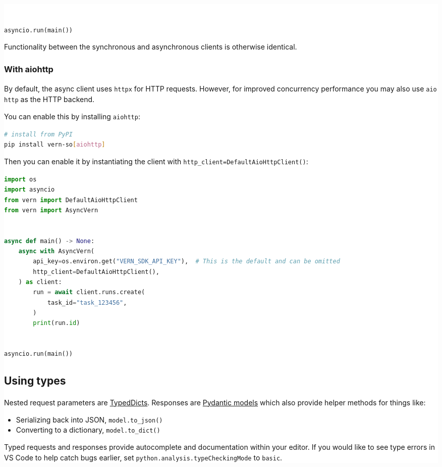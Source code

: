 ```python


asyncio.run(main())
```

Functionality between the synchronous and asynchronous clients is otherwise identical.

### With aiohttp

By default, the async client uses `httpx` for HTTP requests. However, for improved concurrency performance you may also use `aiohttp` as the HTTP backend.

You can enable this by installing `aiohttp`:

```sh
# install from PyPI
pip install vern-so[aiohttp]
```

Then you can enable it by instantiating the client with `http_client=DefaultAioHttpClient()`:

```python
import os
import asyncio
from vern import DefaultAioHttpClient
from vern import AsyncVern


async def main() -> None:
    async with AsyncVern(
        api_key=os.environ.get("VERN_SDK_API_KEY"),  # This is the default and can be omitted
        http_client=DefaultAioHttpClient(),
    ) as client:
        run = await client.runs.create(
            task_id="task_123456",
        )
        print(run.id)


asyncio.run(main())
```

## Using types

Nested request parameters are [TypedDicts](https://docs.python.org/3/library/typing.html#typing.TypedDict). Responses are [Pydantic models](https://docs.pydantic.dev) which also provide helper methods for things like:

- Serializing back into JSON, `model.to_json()`
- Converting to a dictionary, `model.to_dict()`

Typed requests and responses provide autocomplete and documentation within your editor. If you would like to see type errors in VS Code to help catch bugs earlier, set `python.analysis.typeCheckingMode` to `basic`.
